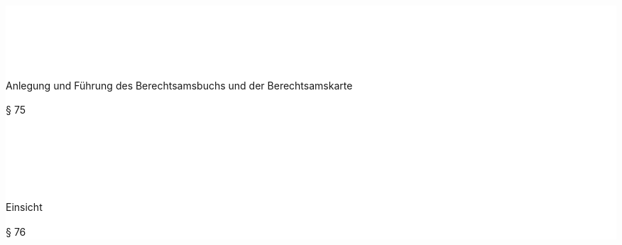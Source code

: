 <tr>

<td style align="left" valign="top" charoff="50">

 

</td>

<td style align="left" valign="top" charoff="50">

 

</td>

<td style align="left" valign="top" charoff="50">

 

</td>

<td style colspan="2" align="left" valign="top" charoff="50">

Anlegung und Führung des Berechtsamsbuchs und der Berechtsamskarte

</td>

<td style align="left" valign="bottom" charoff="50">

§ 75

</td>

</tr>

<tr>

<td style align="left" valign="top" charoff="50">

 

</td>

<td style align="left" valign="top" charoff="50">

 

</td>

<td style align="left" valign="top" charoff="50">

 

</td>

<td style colspan="2" align="left" valign="top" charoff="50">

Einsicht

</td>

<td style align="left" valign="bottom" charoff="50">

§ 76

</td>

</tr>

<tr>
